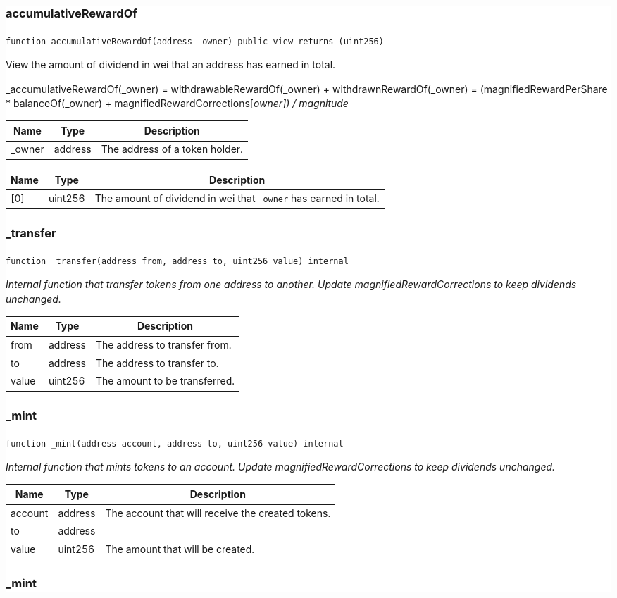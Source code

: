 ### accumulativeRewardOf

```solidity
function accumulativeRewardOf(address _owner) public view returns (uint256)
```

View the amount of dividend in wei that an address has earned in total.

_accumulativeRewardOf(_owner) = withdrawableRewardOf(_owner) + withdrawnRewardOf(_owner)
= (magnifiedRewardPerShare * balanceOf(_owner) + magnifiedRewardCorrections[_owner]) / magnitude_

| Name | Type | Description |
| ---- | ---- | ----------- |
| _owner | address | The address of a token holder. |

| Name | Type | Description |
| ---- | ---- | ----------- |
| [0] | uint256 | The amount of dividend in wei that `_owner` has earned in total. |

### _transfer

```solidity
function _transfer(address from, address to, uint256 value) internal
```

_Internal function that transfer tokens from one address to another.
Update magnifiedRewardCorrections to keep dividends unchanged._

| Name | Type | Description |
| ---- | ---- | ----------- |
| from | address | The address to transfer from. |
| to | address | The address to transfer to. |
| value | uint256 | The amount to be transferred. |

### _mint

```solidity
function _mint(address account, address to, uint256 value) internal
```

_Internal function that mints tokens to an account.
Update magnifiedRewardCorrections to keep dividends unchanged._

| Name | Type | Description |
| ---- | ---- | ----------- |
| account | address | The account that will receive the created tokens. |
| to | address |  |
| value | uint256 | The amount that will be created. |

### _mint

